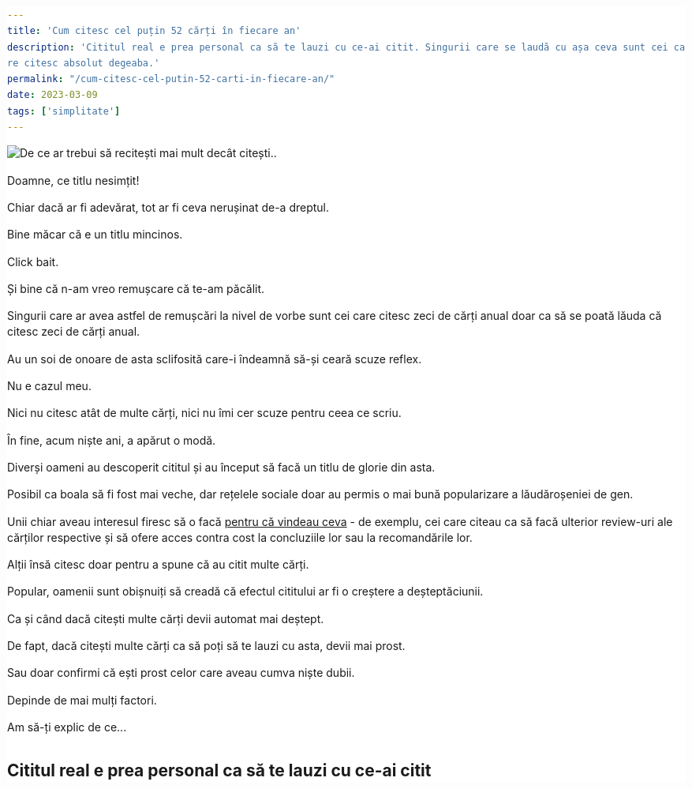 ```yaml
---
title: 'Cum citesc cel puțin 52 cărți în fiecare an'
description: 'Cititul real e prea personal ca să te lauzi cu ce-ai citit. Singurii care se laudă cu așa ceva sunt cei care citesc absolut degeaba.'
permalink: "/cum-citesc-cel-putin-52-carti-in-fiecare-an/"
date: 2023-03-09
tags: ['simplitate']
---
```


![De ce ar trebui să recitești mai mult decât citești..](/assets/images/gallery/de-ce-ar-trebui-sa-recitesti-cartile-care-ti-au-placut.jpg)

Doamne, ce titlu nesimțit!

Chiar dacă ar fi adevărat, tot ar fi ceva nerușinat de-a dreptul.

Bine măcar că e un titlu mincinos.

Click bait.

Și bine că n-am vreo remușcare că te-am păcălit.

Singurii care ar avea astfel de remușcări la nivel de vorbe sunt cei care citesc zeci de cărți anual doar ca să se poată lăuda că citesc zeci de cărți anual.

Au un soi de onoare de asta sclifosită care-i îndeamnă să-și ceară scuze reflex.

Nu e cazul meu.

Nici nu citesc atât de multe cărți, nici nu îmi cer scuze pentru ceea ce scriu.

În fine, acum niște ani, a apărut o modă.

Diverși oameni au descoperit cititul și au început să facă un titlu de glorie din asta.

Posibil ca boala să fi fost mai veche, dar rețelele sociale doar au permis o mai bună popularizare a lăudăroșeniei de gen.

Unii chiar aveau interesul firesc să o facă [pentru că vindeau ceva](https://beldie.ro/sistem-vanzare-cunoastere-online/) - de exemplu, cei care citeau ca să facă ulterior review-uri ale cărților respective și să ofere acces contra cost la concluziile lor sau la recomandările lor.

Alții însă citesc doar pentru a spune că au citit multe cărți.

Popular, oamenii sunt obișnuiți să creadă că efectul cititului ar fi o creștere a deșteptăciunii.

Ca și când dacă citești multe cărți devii automat mai deștept.

De fapt, dacă citești multe cărți ca să poți să te lauzi cu asta, devii mai prost.

Sau doar confirmi că ești prost celor care aveau cumva niște dubii.

Depinde de mai mulți factori.

Am să-ți explic de ce...

## Cititul real e prea personal ca să te lauzi cu ce-ai citit
